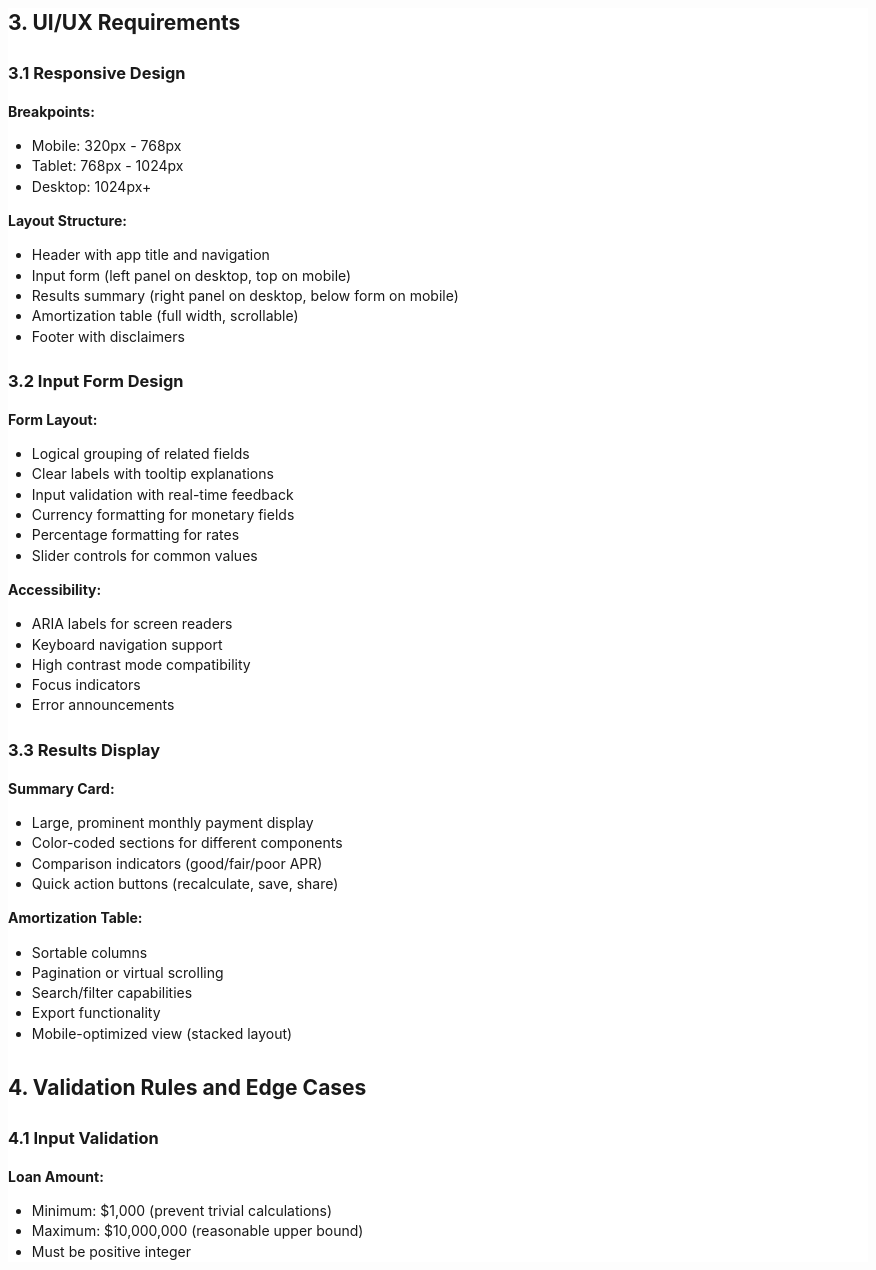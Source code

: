 ## 3. UI/UX Requirements

### 3.1 Responsive Design
**Breakpoints:**
- Mobile: 320px - 768px
- Tablet: 768px - 1024px
- Desktop: 1024px+

**Layout Structure:**
- Header with app title and navigation
- Input form (left panel on desktop, top on mobile)
- Results summary (right panel on desktop, below form on mobile)
- Amortization table (full width, scrollable)
- Footer with disclaimers

### 3.2 Input Form Design
**Form Layout:**
- Logical grouping of related fields
- Clear labels with tooltip explanations
- Input validation with real-time feedback
- Currency formatting for monetary fields
- Percentage formatting for rates
- Slider controls for common values

**Accessibility:**
- ARIA labels for screen readers
- Keyboard navigation support
- High contrast mode compatibility
- Focus indicators
- Error announcements

### 3.3 Results Display
**Summary Card:**
- Large, prominent monthly payment display
- Color-coded sections for different components
- Comparison indicators (good/fair/poor APR)
- Quick action buttons (recalculate, save, share)

**Amortization Table:**
- Sortable columns
- Pagination or virtual scrolling
- Search/filter capabilities
- Export functionality
- Mobile-optimized view (stacked layout)

## 4. Validation Rules and Edge Cases

### 4.1 Input Validation
**Loan Amount:**
- Minimum: $1,000 (prevent trivial calculations)
- Maximum: $10,000,000 (reasonable upper bound)
- Must be positive integer

